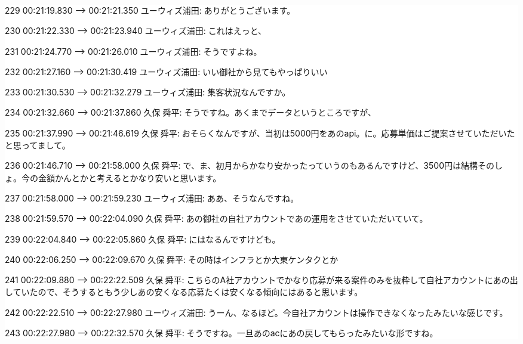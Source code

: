 229
00:21:19.830 --> 00:21:21.350
ユーウィズ浦田: ありがとうございます。

230
00:21:22.330 --> 00:21:23.940
ユーウィズ浦田: これはえっと、

231
00:21:24.770 --> 00:21:26.010
ユーウィズ浦田: そうですよね。

232
00:21:27.160 --> 00:21:30.419
ユーウィズ浦田: いい御社から見てもやっぱりいい

233
00:21:30.530 --> 00:21:32.279
ユーウィズ浦田: 集客状況なんですか。

234
00:21:32.660 --> 00:21:37.860
久保 舜平: そうですね。あくまでデータというところですが、

235
00:21:37.990 --> 00:21:46.619
久保 舜平: おそらくなんですが、当初は5000円をあのapi。に。応募単価はご提案させていただいたと思ってまして。

236
00:21:46.710 --> 00:21:58.000
久保 舜平: で、ま、初月からかなり安かったっていうのもあるんですけど、3500円は結構そのしょ。今の金額かんとかと考えるとかなり安いと思います。

237
00:21:58.000 --> 00:21:59.230
ユーウィズ浦田: ああ、そうなんですね。

238
00:21:59.570 --> 00:22:04.090
久保 舜平: あの御社の自社アカウントであの運用をさせていただいていて。

239
00:22:04.840 --> 00:22:05.860
久保 舜平: にはなるんですけども。

240
00:22:06.250 --> 00:22:09.670
久保 舜平: その時はインフラとか大東ケンタクとか

241
00:22:09.880 --> 00:22:22.509
久保 舜平: こちらのA社アカウントでかなり応募が来る案件のみを抜粋して自社アカウントにあの出していたので、そうするともう少しあの安くなる応募たくは安くなる傾向にはあると思います。

242
00:22:22.510 --> 00:22:27.980
ユーウィズ浦田: うーん、なるほど。今自社アカウントは操作できなくなったみたいな感じです。

243
00:22:27.980 --> 00:22:32.570
久保 舜平: そうですね。一旦あのacにあの戻してもらったみたいな形ですね。
